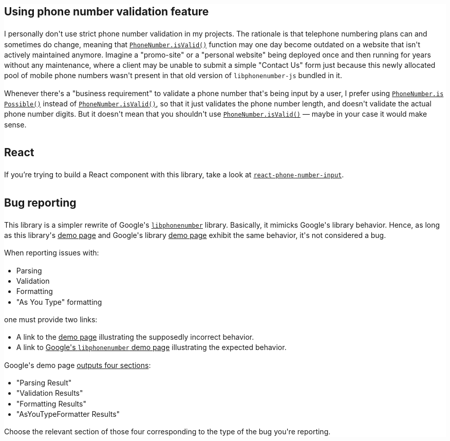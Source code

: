 ## Using phone number validation feature

I personally don't use strict phone number validation in my projects. The rationale is that telephone numbering plans can and sometimes do change, meaning that [`PhoneNumber.isValid()`](#isvalid) function may one day become outdated on a website that isn't actively maintained anymore. Imagine a "promo-site" or a "personal website" being deployed once and then running for years without any maintenance, where a client may be unable to submit a simple "Contact Us" form just because this newly allocated pool of mobile phone numbers wasn't present in that old version of `libphonenumber-js` bundled in it.

Whenever there's a "business requirement" to validate a phone number that's being input by a user, I prefer using [`PhoneNumber.isPossible()`](#ispossible) instead of [`PhoneNumber.isValid()`](#isvalid), so that it just validates the phone number length, and doesn't validate the actual phone number digits. But it doesn't mean that you shouldn't use [`PhoneNumber.isValid()`](#isvalid) — maybe in your case it would make sense.

## React

If you’re trying to build a React component with this library, take a look at [`react-phone-number-input`](https://www.npmjs.com/package/react-phone-number-input).



## Bug reporting

This library is a simpler rewrite of Google's [`libphonenumber`](https://github.com/google/libphonenumber/blob/master/java/libphonenumber/) library. Basically, it mimicks Google's library behavior. Hence, as long as this library's [demo page](https://catamphetamine.gitlab.io/libphonenumber-js/) and Google's library [demo page](https://libphonenumber.appspot.com/) exhibit the same behavior, it's not considered a bug.

When reporting issues with:

* Parsing
* Validation
* Formatting
* "As You Type" formatting

one must provide two links:

* A link to the [demo page](https://catamphetamine.gitlab.io/libphonenumber-js/) illustrating the supposedly incorrect behavior.
* A link to [Google's `libphonenumber` demo page](https://libphonenumber.appspot.com/) illustrating the expected behavior.

Google's demo page [outputs four sections](https://libphonenumber.appspot.com/phonenumberparser?number=438331999&country=AU):
* "Parsing Result"
* "Validation Results"
* "Formatting Results"
* "AsYouTypeFormatter Results"

Choose the relevant section of those four corresponding to the type of the bug you're reporting.

